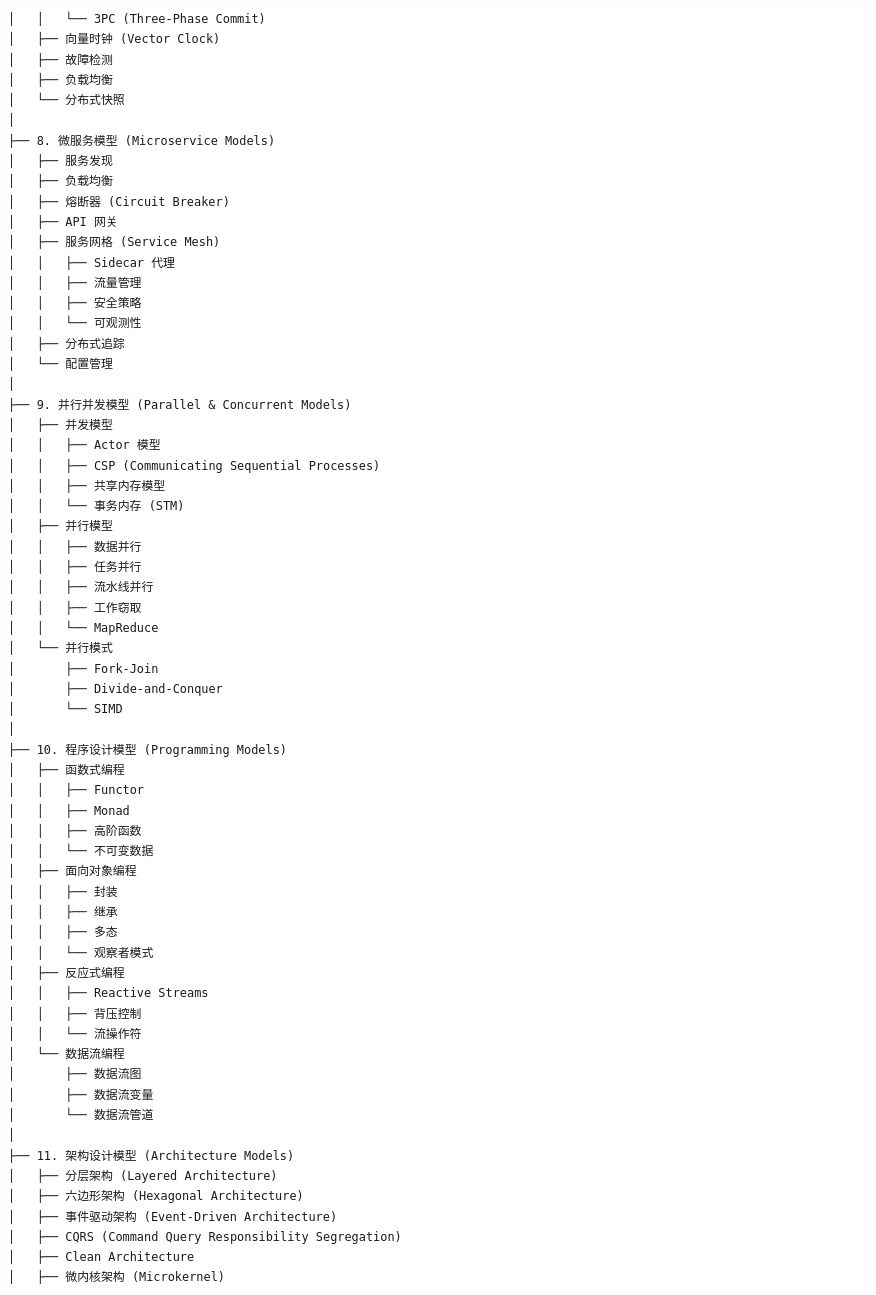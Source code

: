 ```text
│   │   └── 3PC (Three-Phase Commit)
│   ├── 向量时钟 (Vector Clock)
│   ├── 故障检测
│   ├── 负载均衡
│   └── 分布式快照
│
├── 8. 微服务模型 (Microservice Models)
│   ├── 服务发现
│   ├── 负载均衡
│   ├── 熔断器 (Circuit Breaker)
│   ├── API 网关
│   ├── 服务网格 (Service Mesh)
│   │   ├── Sidecar 代理
│   │   ├── 流量管理
│   │   ├── 安全策略
│   │   └── 可观测性
│   ├── 分布式追踪
│   └── 配置管理
│
├── 9. 并行并发模型 (Parallel & Concurrent Models)
│   ├── 并发模型
│   │   ├── Actor 模型
│   │   ├── CSP (Communicating Sequential Processes)
│   │   ├── 共享内存模型
│   │   └── 事务内存 (STM)
│   ├── 并行模型
│   │   ├── 数据并行
│   │   ├── 任务并行
│   │   ├── 流水线并行
│   │   ├── 工作窃取
│   │   └── MapReduce
│   └── 并行模式
│       ├── Fork-Join
│       ├── Divide-and-Conquer
│       └── SIMD
│
├── 10. 程序设计模型 (Programming Models)
│   ├── 函数式编程
│   │   ├── Functor
│   │   ├── Monad
│   │   ├── 高阶函数
│   │   └── 不可变数据
│   ├── 面向对象编程
│   │   ├── 封装
│   │   ├── 继承
│   │   ├── 多态
│   │   └── 观察者模式
│   ├── 反应式编程
│   │   ├── Reactive Streams
│   │   ├── 背压控制
│   │   └── 流操作符
│   └── 数据流编程
│       ├── 数据流图
│       ├── 数据流变量
│       └── 数据流管道
│
├── 11. 架构设计模型 (Architecture Models)
│   ├── 分层架构 (Layered Architecture)
│   ├── 六边形架构 (Hexagonal Architecture)
│   ├── 事件驱动架构 (Event-Driven Architecture)
│   ├── CQRS (Command Query Responsibility Segregation)
│   ├── Clean Architecture
│   ├── 微内核架构 (Microkernel)
```